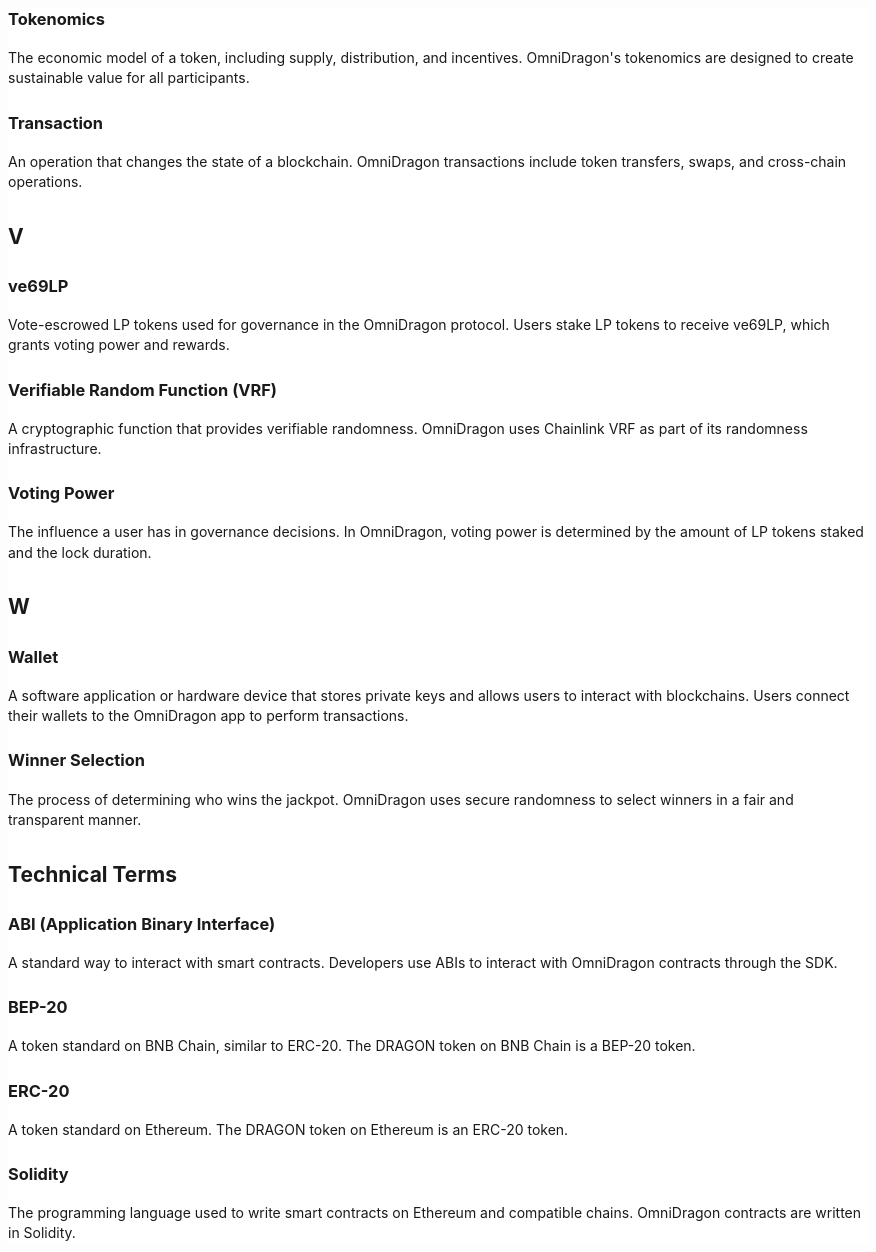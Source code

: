 ### Tokenomics
The economic model of a token, including supply, distribution, and incentives. OmniDragon's tokenomics are designed to create sustainable value for all participants.

### Transaction
An operation that changes the state of a blockchain. OmniDragon transactions include token transfers, swaps, and cross-chain operations.

## V

### ve69LP
Vote-escrowed LP tokens used for governance in the OmniDragon protocol. Users stake LP tokens to receive ve69LP, which grants voting power and rewards.

### Verifiable Random Function (VRF)
A cryptographic function that provides verifiable randomness. OmniDragon uses Chainlink VRF as part of its randomness infrastructure.

### Voting Power
The influence a user has in governance decisions. In OmniDragon, voting power is determined by the amount of LP tokens staked and the lock duration.

## W

### Wallet
A software application or hardware device that stores private keys and allows users to interact with blockchains. Users connect their wallets to the OmniDragon app to perform transactions.

### Winner Selection
The process of determining who wins the jackpot. OmniDragon uses secure randomness to select winners in a fair and transparent manner.

## Technical Terms

### ABI (Application Binary Interface)
A standard way to interact with smart contracts. Developers use ABIs to interact with OmniDragon contracts through the SDK.

### BEP-20
A token standard on BNB Chain, similar to ERC-20. The DRAGON token on BNB Chain is a BEP-20 token.

### ERC-20
A token standard on Ethereum. The DRAGON token on Ethereum is an ERC-20 token.

### Solidity
The programming language used to write smart contracts on Ethereum and compatible chains. OmniDragon contracts are written in Solidity.
